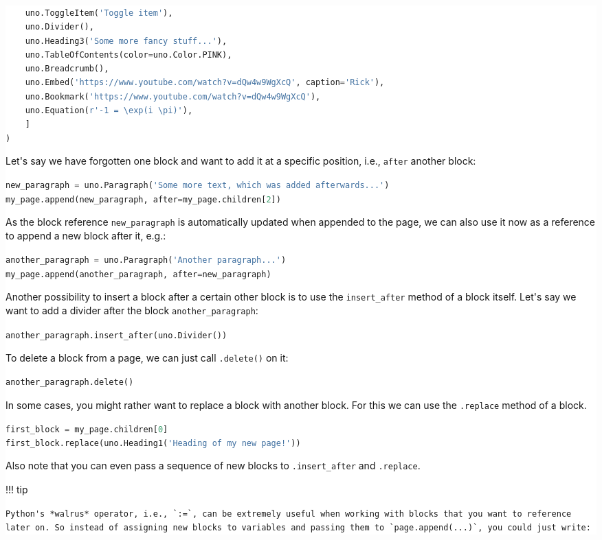 ```python
    uno.ToggleItem('Toggle item'),
    uno.Divider(),
    uno.Heading3('Some more fancy stuff...'),
    uno.TableOfContents(color=uno.Color.PINK),
    uno.Breadcrumb(),
    uno.Embed('https://www.youtube.com/watch?v=dQw4w9WgXcQ', caption='Rick'),
    uno.Bookmark('https://www.youtube.com/watch?v=dQw4w9WgXcQ'),
    uno.Equation(r'-1 = \exp(i \pi)'),
    ]
)
```

Let's say we have forgotten one block and want to add it at a specific position, i.e., `after` another block:

```python
new_paragraph = uno.Paragraph('Some more text, which was added afterwards...')
my_page.append(new_paragraph, after=my_page.children[2])
```

As the block reference `new_paragraph` is automatically updated when appended to the page, we can also use it now
as a reference to append a new block after it, e.g.:

```python
another_paragraph = uno.Paragraph('Another paragraph...')
my_page.append(another_paragraph, after=new_paragraph)
```

Another possibility to insert a block after a certain other block is to use the `insert_after` method of a block itself.
Let's say we want to add a divider after the block `another_paragraph`:

```python
another_paragraph.insert_after(uno.Divider())
```

To delete a block from a page, we can just call `.delete()` on it:

```python
another_paragraph.delete()
```

In some cases, you might rather want to replace a block with another block.
For this we can use the `.replace` method of a block.

```python
first_block = my_page.children[0]
first_block.replace(uno.Heading1('Heading of my new page!'))
```

Also note that you can even pass a sequence of new blocks to `.insert_after` and `.replace`.

!!! tip

    Python's *walrus* operator, i.e., `:=`, can be extremely useful when working with blocks that you want to reference
    later on. So instead of assigning new blocks to variables and passing them to `page.append(...)`, you could just write:


[Notion blocks]: https://www.notion.so/help/category/write-edit-and-customize
[blocks module]: ../../reference/ultimate_notion/blocks/#ultimate_notion.blocks
[Paragraph block]: ../../reference/ultimate_notion/blocks/#ultimate_notion.blocks.Paragraph
[AnyBlock]: ../../reference/ultimate_notion/blocks/#ultimate_notion.blocks.AnyBlock
[in_notion]: ../../reference/ultimate_notion/blocks/#ultimate_notion.blocks.DataObject.in_notion
[Columns]: ../../reference/ultimate_notion/blocks/#ultimate_notion.blocks.Columns
[Text object]: ../../reference/ultimate_notion/rich_text/#ultimate_notion.rich_text.Text
[math]: ../../reference/ultimate_notion/rich_text/#ultimate_notion.rich_text.math
[mention]: ../../reference/ultimate_notion/rich_text/#ultimate_notion.rich_text.mention
[text]: ../../reference/ultimate_notion/rich_text/#ultimate_notion.rich_text.text
[update-a-block endpoint]: https://developers.notion.com/reference/update-a-block
[Discussion]: ../../reference/ultimate_notion/comment/#ultimate_notion.comment.Discussion
[Comments]: ../../reference/ultimate_notion/comment/#ultimate_notion.comment.Comment